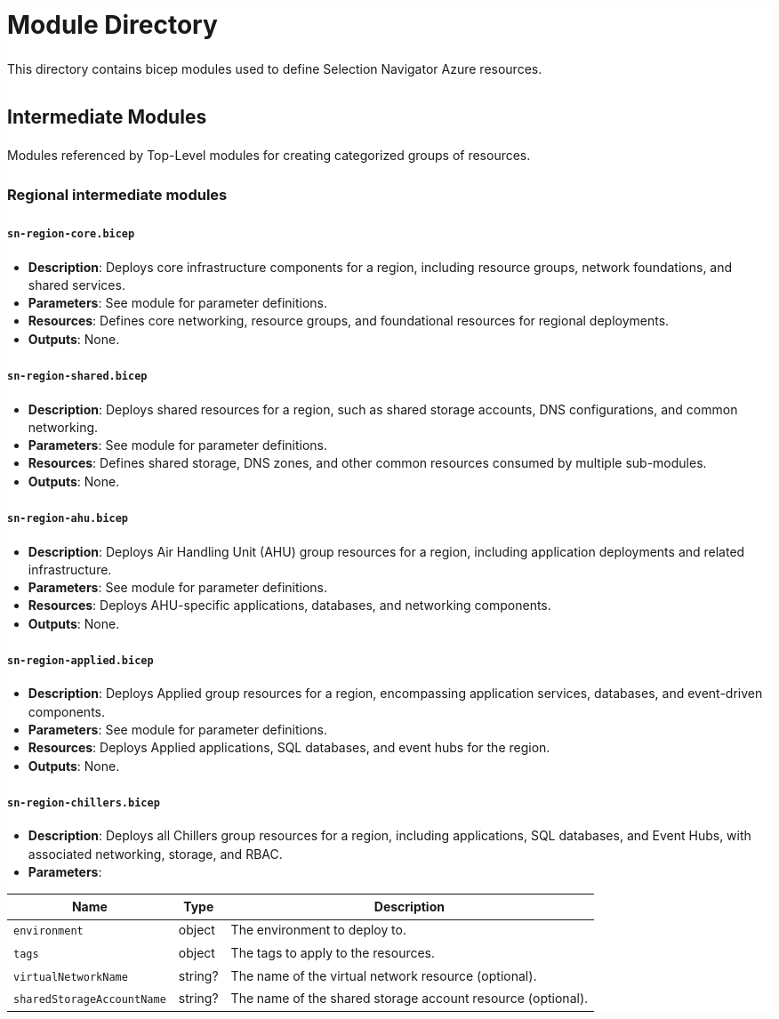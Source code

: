 
# Module Directory

This directory contains bicep modules used to define Selection Navigator Azure resources.

## Intermediate Modules

Modules referenced by Top-Level modules for creating categorized groups of resources.

### Regional intermediate modules

#### `sn-region-core.bicep`
- **Description**: Deploys core infrastructure components for a region, including resource groups, network foundations, and shared services.
- **Parameters**: See module for parameter definitions.
- **Resources**: Defines core networking, resource groups, and foundational resources for regional deployments.
- **Outputs**: None.

#### `sn-region-shared.bicep`
- **Description**: Deploys shared resources for a region, such as shared storage accounts, DNS configurations, and common networking.
- **Parameters**: See module for parameter definitions.
- **Resources**: Defines shared storage, DNS zones, and other common resources consumed by multiple sub-modules.
- **Outputs**: None.

#### `sn-region-ahu.bicep`
- **Description**: Deploys Air Handling Unit (AHU) group resources for a region, including application deployments and related infrastructure.
- **Parameters**: See module for parameter definitions.
- **Resources**: Deploys AHU-specific applications, databases, and networking components.
- **Outputs**: None.

#### `sn-region-applied.bicep`
- **Description**: Deploys Applied group resources for a region, encompassing application services, databases, and event-driven components.
- **Parameters**: See module for parameter definitions.
- **Resources**: Deploys Applied applications, SQL databases, and event hubs for the region.
- **Outputs**: None.

#### `sn-region-chillers.bicep`
- **Description**: Deploys all Chillers group resources for a region, including applications, SQL databases, and Event Hubs, with associated networking, storage, and RBAC.
- **Parameters**:

| Name                      | Type      | Description                                                                                 |
|---------------------------|-----------|---------------------------------------------------------------------------------------------|
| `environment`             | object    | The environment to deploy to.                                                               |
| `tags`                    | object    | The tags to apply to the resources.                                                         |
| `virtualNetworkName`      | string?   | The name of the virtual network resource (optional).                                        |
| `sharedStorageAccountName`| string?   | The name of the shared storage account resource (optional).                                 |
